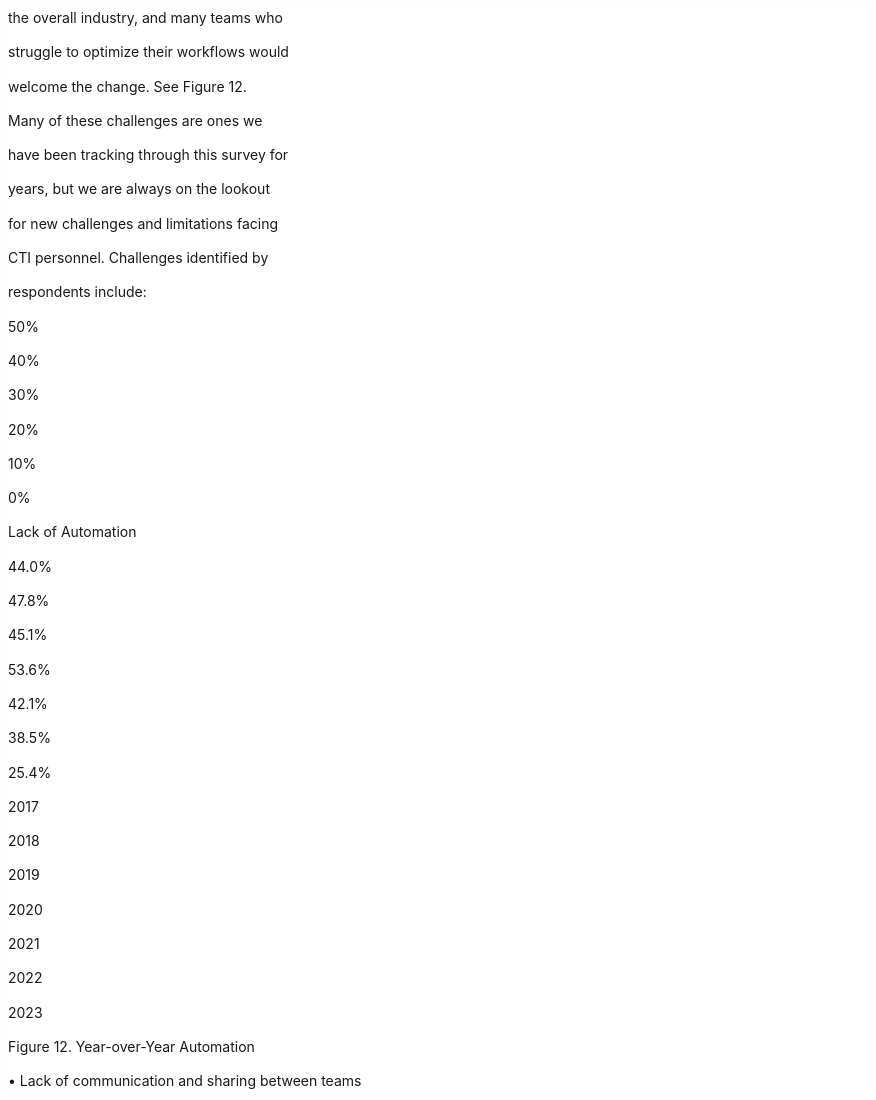 the overall industry, and many teams who 

struggle to optimize their workflows would 

welcome the change. See Figure 12\.

Many of these challenges are ones we 

have been tracking through this survey for 

years, but we are always on the lookout 

for new challenges and limitations facing 

CTI personnel. Challenges identified by 

respondents include:

50% 

40% 

30% 

20% 

10% 

0%

Lack of Automation

44\.0%

47\.8%

45\.1%

53\.6%

42\.1%

38\.5%

25\.4%

2017

2018

2019

2020

2021

2022

2023

Figure 12\. Year\-over\-Year 
Automation

• Lack of communication and sharing between teams
